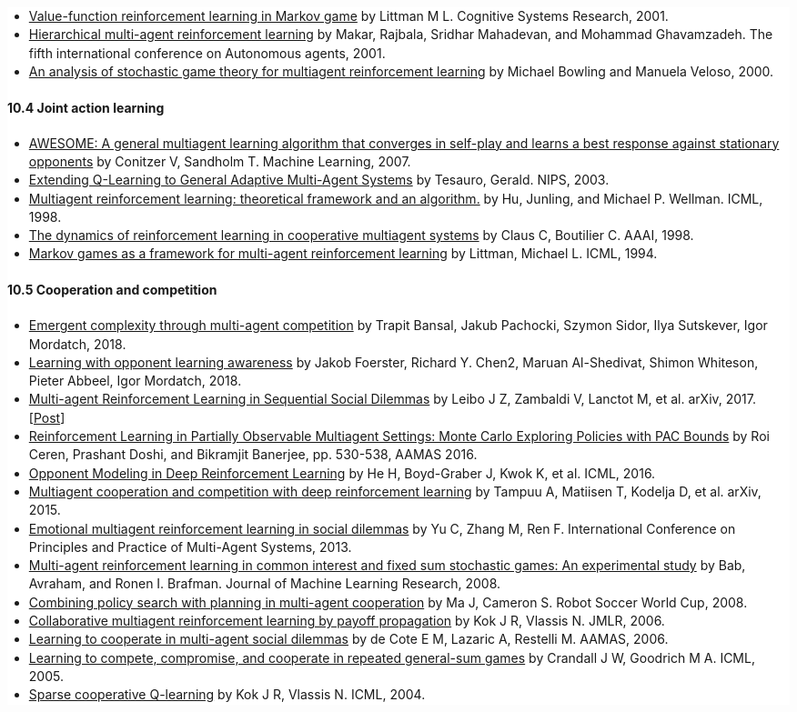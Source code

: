 * [Value-function reinforcement learning in Markov game](http://www.sts.rpi.edu/~rsun/si-mal/article3.pdf) by Littman M L. Cognitive Systems Research, 2001.
* [Hierarchical multi-agent reinforcement learning](http://researchers.lille.inria.fr/~ghavamza/my_website/Publications_files/agents01.pdf) by Makar, Rajbala, Sridhar Mahadevan, and Mohammad Ghavamzadeh. The fifth international conference on Autonomous agents, 2001.
* [An analysis of stochastic game theory for multiagent reinforcement learning](https://www.cs.cmu.edu/~mmv/papers/00TR-mike.pdf) by Michael Bowling and Manuela Veloso, 2000.

#### 10.4  Joint action learning
* [AWESOME: A general multiagent learning algorithm that converges in self-play and learns a best response against stationary opponents](http://www.cs.cmu.edu/~conitzer/awesomeML06.pdf) by Conitzer V, Sandholm T. Machine Learning, 2007.
* [Extending Q-Learning to General Adaptive Multi-Agent Systems](https://papers.nips.cc/paper/2503-extending-q-learning-to-general-adaptive-multi-agent-systems.pdf) by Tesauro, Gerald. NIPS, 2003.
* [Multiagent reinforcement learning: theoretical framework and an algorithm.](http://www.lirmm.fr/~jq/Cours/3cycle/module/HuWellman98icml.pdf) by Hu, Junling, and Michael P. Wellman. ICML, 1998.
* [The dynamics of reinforcement learning in cooperative multiagent systems](http://www.aaai.org/Papers/AAAI/1998/AAAI98-106.pdf) by Claus C, Boutilier C. AAAI, 1998.
* [Markov games as a framework for multi-agent reinforcement learning](https://www.cs.duke.edu/courses/spring07/cps296.3/littman94markov.pdf) by Littman, Michael L. ICML, 1994.

#### 10.5 Cooperation and competition
* [Emergent complexity through multi-agent competition](https://arxiv.org/pdf/1710.03748.pdf) by Trapit Bansal, Jakub Pachocki, Szymon Sidor, Ilya Sutskever, Igor Mordatch, 2018.
* [Learning with opponent learning awareness](https://arxiv.org/pdf/1709.04326.pdf) by Jakob Foerster, Richard Y. Chen2, Maruan Al-Shedivat, Shimon Whiteson, Pieter Abbeel, Igor Mordatch, 2018.
* [Multi-agent Reinforcement Learning in Sequential Social Dilemmas](https://arxiv.org/pdf/1702.03037.pdf) by Leibo J Z, Zambaldi V, Lanctot M, et al. arXiv, 2017. [[Post](https://deepmind.com/blog/understanding-agent-cooperation/)]
* [Reinforcement Learning in Partially Observable Multiagent Settings: Monte Carlo Exploring Policies with PAC Bounds](http://orca.st.usm.edu/~banerjee/papers/p530-ceren.pdf) by Roi Ceren, Prashant Doshi, and Bikramjit Banerjee, pp. 530-538, AAMAS 2016.
* [Opponent Modeling in Deep Reinforcement Learning](http://www.umiacs.umd.edu/~hal/docs/daume16opponent.pdf) by He H, Boyd-Graber J, Kwok K, et al. ICML, 2016.
* [Multiagent cooperation and competition with deep reinforcement learning](https://arxiv.org/pdf/1511.08779.pdf) by Tampuu A, Matiisen T, Kodelja D, et al. arXiv, 2015.
* [Emotional multiagent reinforcement learning in social dilemmas](http://www.uow.edu.au/~fren/documents/EMR_2013.pdf) by Yu C, Zhang M, Ren F. International Conference on Principles and Practice of Multi-Agent Systems, 2013.
* [Multi-agent reinforcement learning in common interest and fixed sum stochastic games: An experimental study](http://www.jmlr.org/papers/volume9/bab08a/bab08a.pdf) by Bab, Avraham, and Ronen I. Brafman. Journal of Machine Learning Research, 2008.
* [Combining policy search with planning in multi-agent cooperation](https://pdfs.semanticscholar.org/5120/d9f2c738ad223e9f8f14cb3fd5612239a35c.pdf) by Ma J, Cameron S. Robot Soccer World Cup, 2008.
* [Collaborative multiagent reinforcement learning by payoff propagation](http://www.jmlr.org/papers/volume7/kok06a/kok06a.pdf) by Kok J R, Vlassis N. JMLR, 2006.
* [Learning to cooperate in multi-agent social dilemmas](http://citeseerx.ist.psu.edu/viewdoc/download?doi=10.1.1.107.335&rep=rep1&type=pdf) by de Cote E M, Lazaric A, Restelli M. AAMAS, 2006.
* [Learning to compete, compromise, and cooperate in repeated general-sum games](http://www.machinelearning.org/proceedings/icml2005/papers/021_Learning_CrandallGoodrich.pdf) by Crandall J W, Goodrich M A. ICML, 2005.
* [Sparse cooperative Q-learning](http://www.machinelearning.org/proceedings/icml2004/papers/267.pdf) by Kok J R, Vlassis N. ICML, 2004.
